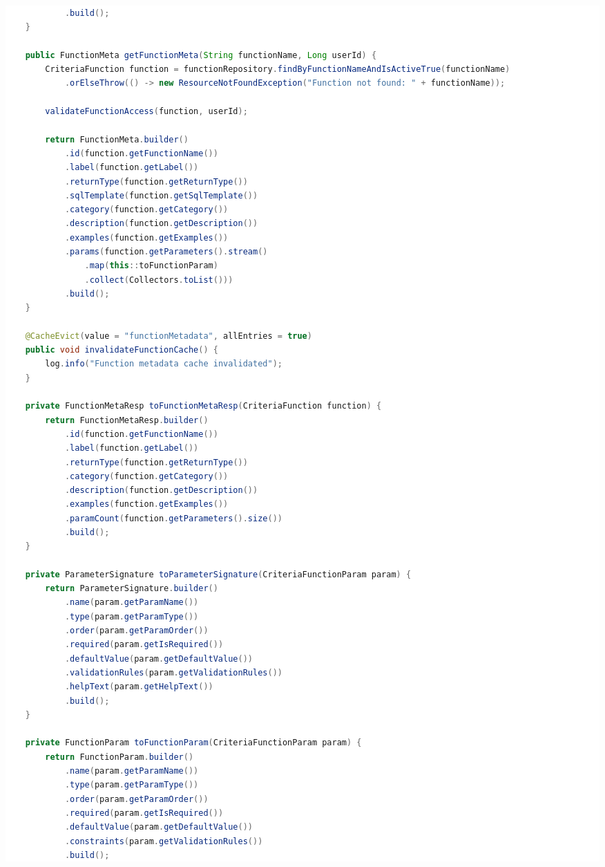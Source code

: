 ```java
            .build();
    }
    
    public FunctionMeta getFunctionMeta(String functionName, Long userId) {
        CriteriaFunction function = functionRepository.findByFunctionNameAndIsActiveTrue(functionName)
            .orElseThrow(() -> new ResourceNotFoundException("Function not found: " + functionName));
        
        validateFunctionAccess(function, userId);
        
        return FunctionMeta.builder()
            .id(function.getFunctionName())
            .label(function.getLabel())
            .returnType(function.getReturnType())
            .sqlTemplate(function.getSqlTemplate())
            .category(function.getCategory())
            .description(function.getDescription())
            .examples(function.getExamples())
            .params(function.getParameters().stream()
                .map(this::toFunctionParam)
                .collect(Collectors.toList()))
            .build();
    }
    
    @CacheEvict(value = "functionMetadata", allEntries = true)
    public void invalidateFunctionCache() {
        log.info("Function metadata cache invalidated");
    }
    
    private FunctionMetaResp toFunctionMetaResp(CriteriaFunction function) {
        return FunctionMetaResp.builder()
            .id(function.getFunctionName())
            .label(function.getLabel())
            .returnType(function.getReturnType())
            .category(function.getCategory())
            .description(function.getDescription())
            .examples(function.getExamples())
            .paramCount(function.getParameters().size())
            .build();
    }
    
    private ParameterSignature toParameterSignature(CriteriaFunctionParam param) {
        return ParameterSignature.builder()
            .name(param.getParamName())
            .type(param.getParamType())
            .order(param.getParamOrder())
            .required(param.getIsRequired())
            .defaultValue(param.getDefaultValue())
            .validationRules(param.getValidationRules())
            .helpText(param.getHelpText())
            .build();
    }
    
    private FunctionParam toFunctionParam(CriteriaFunctionParam param) {
        return FunctionParam.builder()
            .name(param.getParamName())
            .type(param.getParamType())
            .order(param.getParamOrder())
            .required(param.getIsRequired())
            .defaultValue(param.getDefaultValue())
            .constraints(param.getValidationRules())
            .build();
```